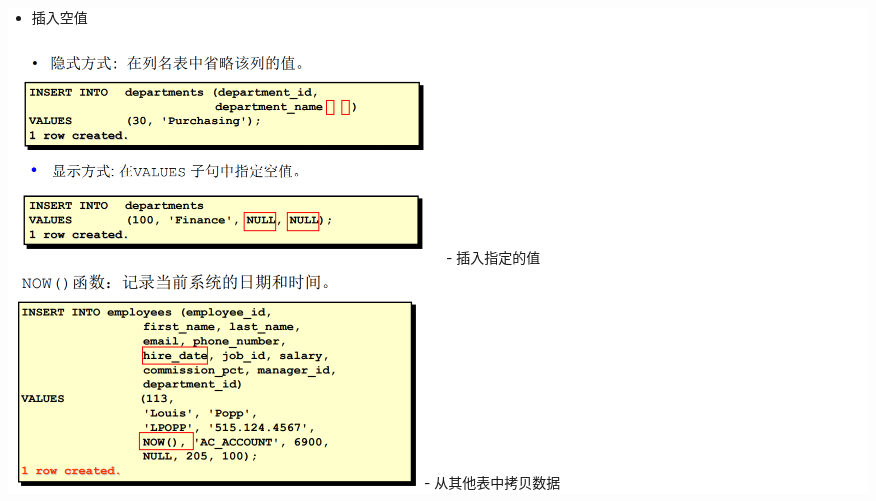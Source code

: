 - 插入空值
<img src="/../assets/MySQL/1240-20210630204744822.png" alt="image.png" style="zoom:50%;" />
- 插入指定的值
<img src="/../assets/MySQL/1240-20210630204744836.png" alt="image.png" style="zoom:50%;" />
- 从其他表中拷贝数据